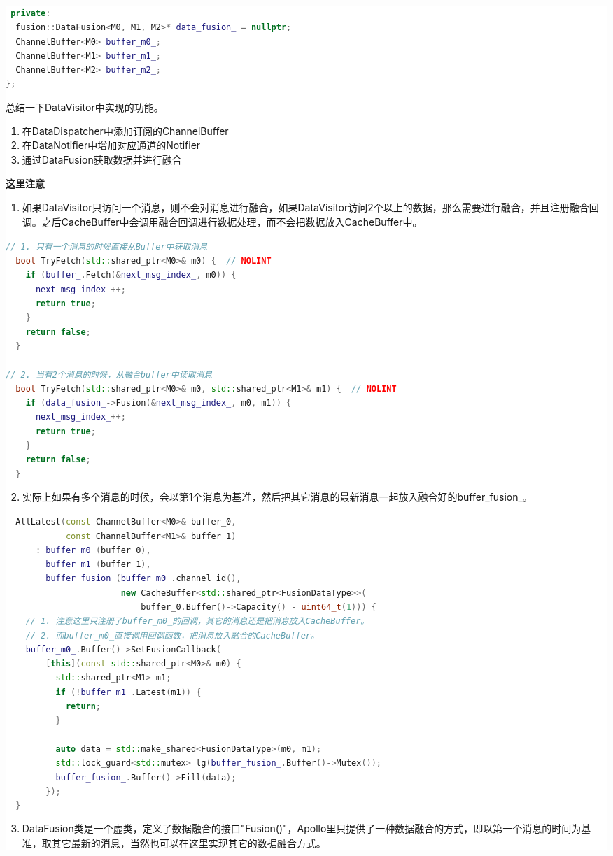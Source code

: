 ```c++
 private:
  fusion::DataFusion<M0, M1, M2>* data_fusion_ = nullptr;
  ChannelBuffer<M0> buffer_m0_;
  ChannelBuffer<M1> buffer_m1_;
  ChannelBuffer<M2> buffer_m2_;
};
```
总结一下DataVisitor中实现的功能。
1. 在DataDispatcher中添加订阅的ChannelBuffer
2. 在DataNotifier中增加对应通道的Notifier
3. 通过DataFusion获取数据并进行融合

**这里注意**  
1. 如果DataVisitor只访问一个消息，则不会对消息进行融合，如果DataVisitor访问2个以上的数据，那么需要进行融合，并且注册融合回调。之后CacheBuffer中会调用融合回调进行数据处理，而不会把数据放入CacheBuffer中。  
```c++
// 1. 只有一个消息的时候直接从Buffer中获取消息
  bool TryFetch(std::shared_ptr<M0>& m0) {  // NOLINT
    if (buffer_.Fetch(&next_msg_index_, m0)) {
      next_msg_index_++;
      return true;
    }
    return false;
  }

// 2. 当有2个消息的时候，从融合buffer中读取消息
  bool TryFetch(std::shared_ptr<M0>& m0, std::shared_ptr<M1>& m1) {  // NOLINT
    if (data_fusion_->Fusion(&next_msg_index_, m0, m1)) {
      next_msg_index_++;
      return true;
    }
    return false;
  }
```
2. 实际上如果有多个消息的时候，会以第1个消息为基准，然后把其它消息的最新消息一起放入融合好的buffer_fusion_。  

```c++
  AllLatest(const ChannelBuffer<M0>& buffer_0,
            const ChannelBuffer<M1>& buffer_1)
      : buffer_m0_(buffer_0),
        buffer_m1_(buffer_1),
        buffer_fusion_(buffer_m0_.channel_id(),
                       new CacheBuffer<std::shared_ptr<FusionDataType>>(
                           buffer_0.Buffer()->Capacity() - uint64_t(1))) {
    // 1. 注意这里只注册了buffer_m0_的回调，其它的消息还是把消息放入CacheBuffer。  
    // 2. 而buffer_m0_直接调用回调函数，把消息放入融合的CacheBuffer。  
    buffer_m0_.Buffer()->SetFusionCallback(
        [this](const std::shared_ptr<M0>& m0) {
          std::shared_ptr<M1> m1;
          if (!buffer_m1_.Latest(m1)) {
            return;
          }

          auto data = std::make_shared<FusionDataType>(m0, m1);
          std::lock_guard<std::mutex> lg(buffer_fusion_.Buffer()->Mutex());
          buffer_fusion_.Buffer()->Fill(data);
        });
  }
```
3. DataFusion类是一个虚类，定义了数据融合的接口"Fusion()"，Apollo里只提供了一种数据融合的方式，即以第一个消息的时间为基准，取其它最新的消息，当然也可以在这里实现其它的数据融合方式。  

